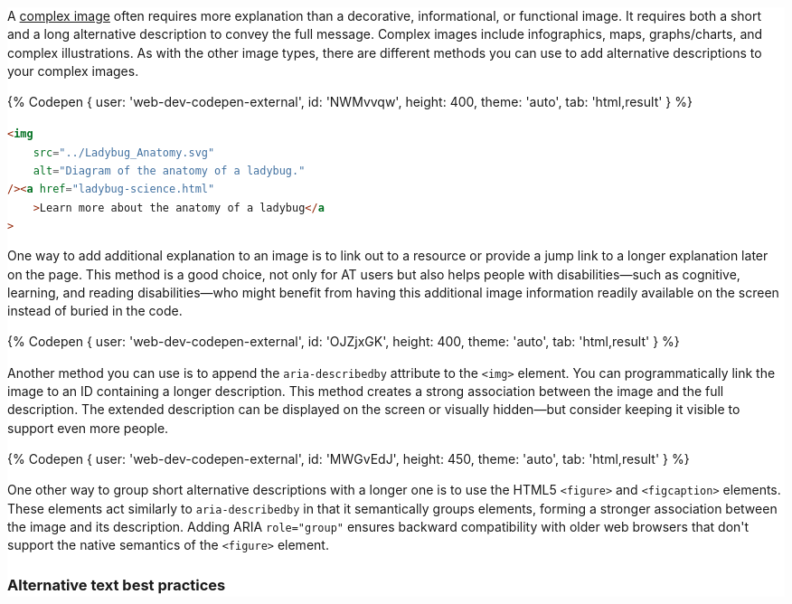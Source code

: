 A [complex image](https://www.w3.org/WAI/tutorials/images/complex/) often requires more explanation than a decorative, informational, or functional image. It requires both a short and a long alternative description to convey the full message. Complex images include infographics, maps, graphs/charts, and complex illustrations. As with the other image types, there are different methods you can use to add alternative descriptions to your complex images.

{% Codepen {
 user: 'web-dev-codepen-external',
 id: 'NWMvvqw',
 height: 400,
 theme: 'auto',
 tab: 'html,result'
} %}

```html
<img
    src="../Ladybug_Anatomy.svg"
    alt="Diagram of the anatomy of a ladybug."
/><a href="ladybug-science.html"
    >Learn more about the anatomy of a ladybug</a
>
```

One way to add additional explanation to an image is to link out to a resource or provide a jump link to a longer explanation later on the page. This method is a good choice, not only for AT users but also helps people with disabilities&mdash;such as cognitive, learning, and reading disabilities&mdash;who might benefit from having this additional image information readily available on the screen instead of buried in the code.

{% Codepen {
 user: 'web-dev-codepen-external',
 id: 'OJZjxGK',
 height: 400,
 theme: 'auto',
 tab: 'html,result'
} %}

Another method you can use is to append the `aria-describedby` attribute to the `<img>` element. You can programmatically link the image to an ID containing a longer description. This method creates a strong association between the image and the full description. The extended description can be displayed on the screen or visually hidden&mdash;but consider keeping it visible to support even more people.

{% Codepen {
 user: 'web-dev-codepen-external',
 id: 'MWGvEdJ',
 height: 450,
 theme: 'auto',
 tab: 'html,result'
} %}

One other way to group short alternative descriptions with a longer one is to use the HTML5 `<figure>` and `<figcaption>` elements. These elements act similarly to `aria-describedby` in that it semantically groups elements, forming a stronger association between the image and its description. Adding ARIA `role="group"` ensures backward compatibility with older web browsers that don't support the native semantics of the `<figure>` element.

### Alternative text best practices
